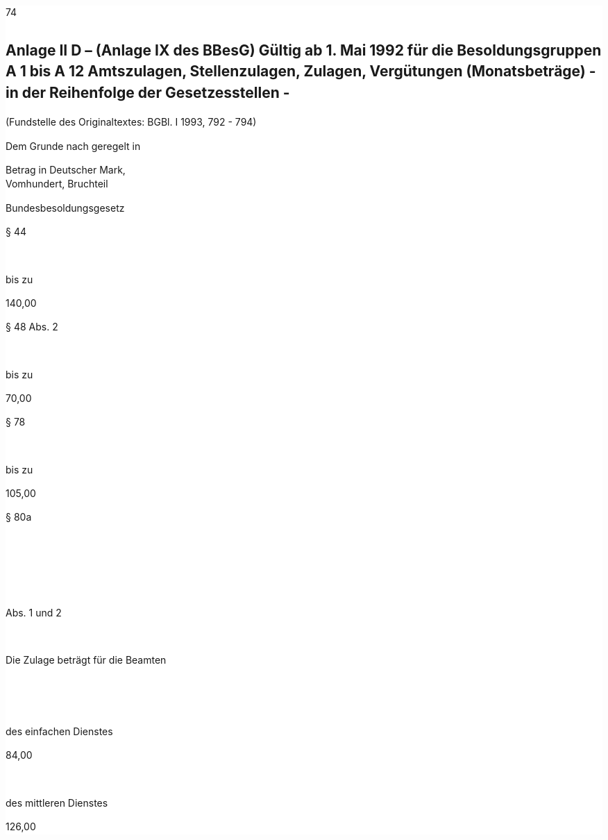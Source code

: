 74


## Anlage II D – (Anlage IX des BBesG)  Gültig ab 1. Mai 1992  für die Besoldungsgruppen A 1 bis A 12  Amtszulagen, Stellenzulagen, Zulagen, Vergütungen  (Monatsbeträge)  - in der Reihenfolge der Gesetzesstellen -

(Fundstelle des Originaltextes: BGBl. I 1993, 792 - 794)

  

Dem Grunde nach geregelt in

Betrag in Deutscher Mark,  
Vomhundert, Bruchteil

Bundesbesoldungsgesetz

§ 44

 

bis zu

140,00

§ 48 Abs. 2

 

bis zu

70,00

§ 78

 

bis zu

105,00

§ 80a

 

 

 

Abs. 1 und 2

 

Die Zulage beträgt für die Beamten

 

 

des einfachen Dienstes

84,00

 

des mittleren Dienstes

126,00
